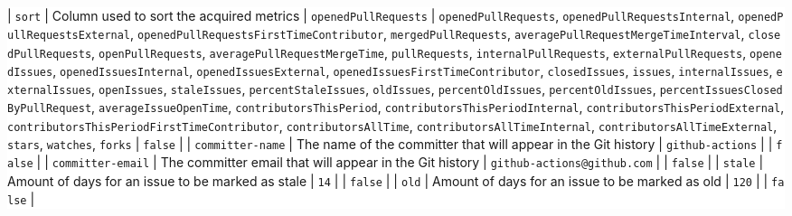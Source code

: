 | `sort`            | Column used to sort the acquired metrics                      | `openedPullRequests`        | `openedPullRequests`, `openedPullRequestsInternal`, `openedPullRequestsExternal`, `openedPullRequestsFirstTimeContributor`, `mergedPullRequests`, `averagePullRequestMergeTimeInterval`, `closedPullRequests`, `openPullRequests`, `averagePullRequestMergeTime`, `pullRequests`, `internalPullRequests`, `externalPullRequests`, `openedIssues`, `openedIssuesInternal`, `openedIssuesExternal`, `openedIssuesFirstTimeContributor`, `closedIssues`, `issues`, `internalIssues`, `externalIssues`, `openIssues`, `staleIssues`, `percentStaleIssues`, `oldIssues`, `percentOldIssues`, `percentOldIssues`, `percentIssuesClosedByPullRequest`, `averageIssueOpenTime`, `contributorsThisPeriod`, `contributorsThisPeriodInternal`, `contributorsThisPeriodExternal`, `contributorsThisPeriodFirstTimeContributor`, `contributorsAllTime`, `contributorsAllTimeInternal`, `contributorsAllTimeExternal`, `stars`, `watches`, `forks` | `false`  |
| `committer-name`  | The name of the committer that will appear in the Git history | `github-actions`            |                                                                                                                                                                                                                                                                                                                                                                                                                                                                                                                                                                                                                                                                                                                                                                                                                                                                                                                                      | `false`  |
| `committer-email` | The committer email that will appear in the Git history       | `github-actions@github.com` |                                                                                                                                                                                                                                                                                                                                                                                                                                                                                                                                                                                                                                                                                                                                                                                                                                                                                                                                      | `false`  |
| `stale`           | Amount of days for an issue to be marked as stale             | `14`                        |                                                                                                                                                                                                                                                                                                                                                                                                                                                                                                                                                                                                                                                                                                                                                                                                                                                                                                                                      | `false`  |
| `old`             | Amount of days for an issue to be marked as old               | `120`                       |                                                                                                                                                                                                                                                                                                                                                                                                                                                                                                                                                                                                                                                                                                                                                                                                                                                                                                                                      | `false`  |